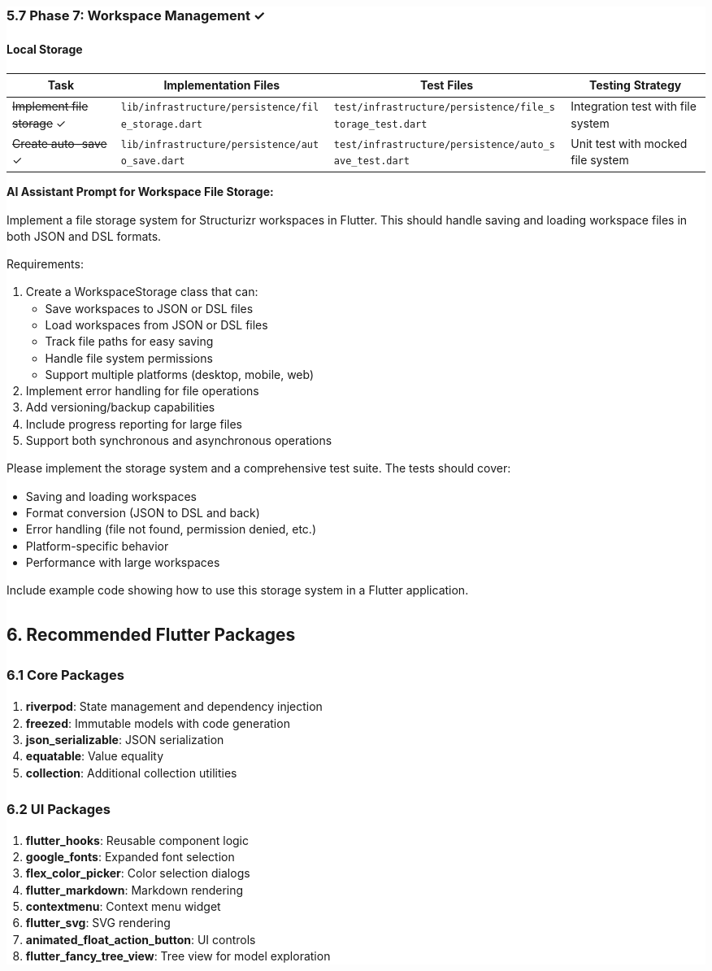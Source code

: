### 5.7 Phase 7: Workspace Management ✓

#### Local Storage

| Task | Implementation Files | Test Files | Testing Strategy |
|------|---------------------|------------|------------------|
| ~~Implement file storage~~ ✓ | `lib/infrastructure/persistence/file_storage.dart` | `test/infrastructure/persistence/file_storage_test.dart` | Integration test with file system |
| ~~Create auto-save~~ ✓ | `lib/infrastructure/persistence/auto_save.dart` | `test/infrastructure/persistence/auto_save_test.dart` | Unit test with mocked file system |

**AI Assistant Prompt for Workspace File Storage:**

Implement a file storage system for Structurizr workspaces in Flutter. This should handle saving and loading workspace files in both JSON and DSL formats.

Requirements:
1. Create a WorkspaceStorage class that can:
   - Save workspaces to JSON or DSL files
   - Load workspaces from JSON or DSL files
   - Track file paths for easy saving
   - Handle file system permissions
   - Support multiple platforms (desktop, mobile, web)
2. Implement error handling for file operations
3. Add versioning/backup capabilities
4. Include progress reporting for large files
5. Support both synchronous and asynchronous operations

Please implement the storage system and a comprehensive test suite. The tests should cover:
- Saving and loading workspaces
- Format conversion (JSON to DSL and back)
- Error handling (file not found, permission denied, etc.)
- Platform-specific behavior
- Performance with large workspaces

Include example code showing how to use this storage system in a Flutter application.

## 6. Recommended Flutter Packages

### 6.1 Core Packages

1. **riverpod**: State management and dependency injection
2. **freezed**: Immutable models with code generation
3. **json_serializable**: JSON serialization
4. **equatable**: Value equality
5. **collection**: Additional collection utilities

### 6.2 UI Packages

1. **flutter_hooks**: Reusable component logic
2. **google_fonts**: Expanded font selection
3. **flex_color_picker**: Color selection dialogs
4. **flutter_markdown**: Markdown rendering
5. **contextmenu**: Context menu widget
6. **flutter_svg**: SVG rendering
7. **animated_float_action_button**: UI controls
8. **flutter_fancy_tree_view**: Tree view for model exploration
